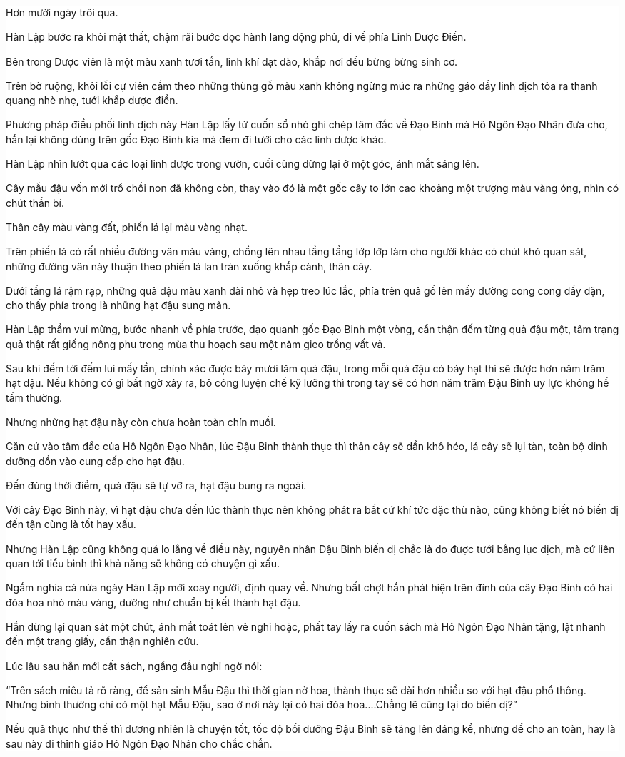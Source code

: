 Hơn mười ngày trôi qua.

Hàn Lập bước ra khỏi mật thất, chậm rãi bước dọc hành lang động phủ, đi về phía Linh Dược Điền.

Bên trong Dược viên là một màu xanh tươi tắn, linh khí dạt dào, khắp nơi đều bừng bừng sinh cơ.

Trên bờ ruộng, khôi lỗi cự viên cầm theo những thùng gỗ màu xanh không ngừng múc ra những gáo đầy linh dịch tỏa ra thanh quang nhè nhẹ, tưới khắp dược điền.

Phương pháp điều phối linh dịch này Hàn Lập lấy từ cuốn sổ nhỏ ghi chép tâm đắc về Đạo Binh mà Hô Ngôn Đạo Nhân đưa cho, hắn lại không dùng trên gốc Đạo Binh kia mà đem đi tưới cho các linh dược khác.

Hàn Lập nhìn lướt qua các loại linh dược trong vườn, cuối cùng dừng lại ở một góc, ánh mắt sáng lên.

Cây mẫu đậu vốn mới trổ chồi non đã không còn, thay vào đó là một gốc cây to lớn cao khoảng một trượng màu vàng óng, nhìn có chút thần bí.

Thân cây màu vàng đất, phiến lá lại màu vàng nhạt.

Trên phiến lá có rất nhiều đường vân màu vàng, chồng lên nhau tầng tầng lớp lớp làm cho người khác có chút khó quan sát, những đường vân này thuận theo phiến lá lan tràn xuống khắp cành, thân cây.

Dưới tầng lá rậm rạp, những quả đậu màu xanh dài nhỏ và hẹp treo lúc lắc, phía trên quả gồ lên mấy đường cong cong đầy đặn, cho thấy phía trong là những hạt đậu sung mãn.

Hàn Lập thầm vui mừng, bước nhanh về phía trước, dạo quanh gốc Đạo Binh một vòng, cẩn thận đếm từng quả đậu một, tâm trạng quả thật rất giống nông phu trong mùa thu hoạch sau một năm gieo trồng vất vả.

Sau khi đếm tới đếm lui mấy lần, chính xác được bảy mươi lăm quả đậu, trong mỗi quả đậu có bảy hạt thì sẽ được hơn năm trăm hạt đậu. Nếu không có gì bất ngờ xảy ra, bỏ công luyện chế kỹ lưỡng thì trong tay sẽ có hơn năm trăm Đậu Binh uy lực không hề tầm thường.

Nhưng những hạt đậu này còn chưa hoàn toàn chín muồi.

Căn cứ vào tâm đắc của Hô Ngôn Đạo Nhân, lúc Đậu Binh thành thục thì thân cây sẽ dần khô héo, lá cây sẽ lụi tàn, toàn bộ dinh dưỡng dồn vào cung cấp cho hạt đậu.

Đến đúng thời điểm, quả đậu sẽ tự vỡ ra, hạt đậu bung ra ngoài.

Với cây Đạo Binh này, vì hạt đậu chưa đến lúc thành thục nên không phát ra bất cứ khí tức đặc thù nào, cũng không biết nó biến dị đến tận cùng là tốt hay xấu.

Nhưng Hàn Lập cũng không quá lo lắng về điều này, nguyên nhân Đậu Binh biến dị chắc là do được tưới bằng lục dịch, mà cứ liên quan tới tiểu bình thì khả năng sẽ không có chuyện gì xấu.

Ngắm nghía cả nửa ngày Hàn Lập mới xoay người, định quay về. Nhưng bất chợt hắn phát hiện trên đỉnh của cây Đạo Binh có hai đóa hoa nhỏ màu vàng, dường như chuẩn bị kết thành hạt đậu.

Hắn dừng lại quan sát một chút, ánh mắt toát lên vẻ nghi hoặc, phất tay lấy ra cuốn sách mà Hô Ngôn Đạo Nhân tặng, lật nhanh đến một trang giấy, cẩn thận nghiên cứu.

Lúc lâu sau hắn mới cất sách, ngẩng đầu nghi ngờ nói:

“Trên sách miêu tả rõ ràng, để sản sinh Mẫu Đậu thì thời gian nở hoa, thành thục sẽ dài hơn nhiều so với hạt đậu phổ thông. Nhưng bình thường chỉ có một hạt Mẫu Đậu, sao ở nơi này lại có hai đóa hoa....Chẳng lẽ cũng tại do biến dị?”

Nếu quả thực như thế thì đương nhiên là chuyện tốt, tốc độ bồi dưỡng Đậu Binh sẽ tăng lên đáng kể, nhưng để cho an toàn, hay là sau này đi thỉnh giáo Hô Ngôn Đạo Nhân cho chắc chắn.
